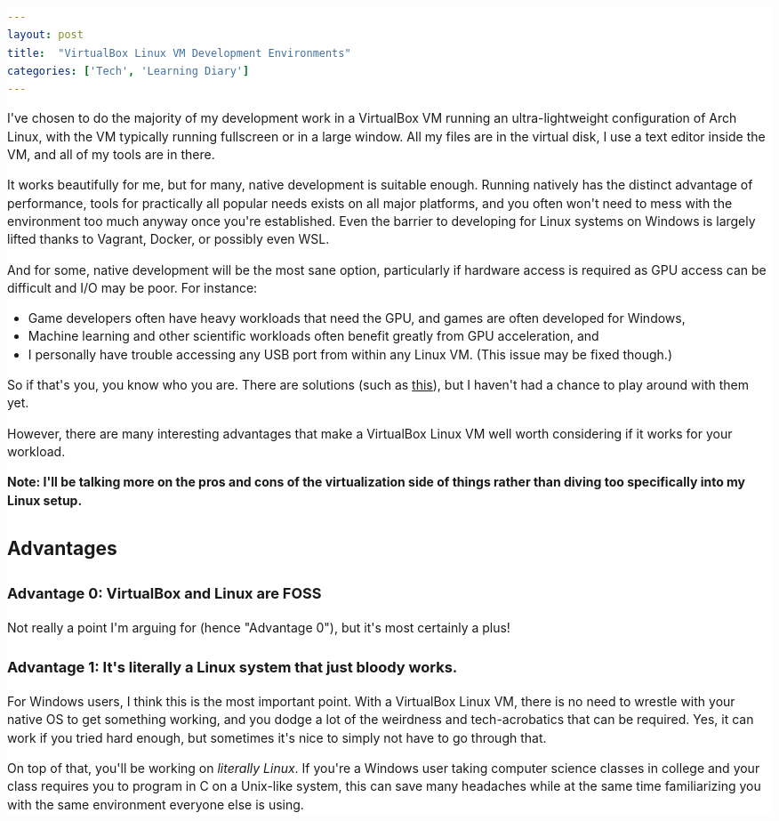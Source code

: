 ```yaml
---
layout: post
title:  "VirtualBox Linux VM Development Environments"
categories: ['Tech', 'Learning Diary']
---
```


I've chosen to do the majority of my development work in a VirtualBox VM running an ultra-lightweight configuration of Arch Linux, with the VM typically running fullscreen or in a large window. All my files are in the virtual disk, I use a text editor inside the VM, and all of my tools are in there.

It works beautifully for me, but for many, native development is suitable enough. Running natively has the distinct advantage of performance, tools for practically all popular needs exists on all major platforms, and you often won't need to mess with the environment too much anyway once you're established. Even the barrier to developing for Linux systems on Windows is largely lifted thanks to Vagrant, Docker, or possibly even WSL.

And for some, native development will be the most sane option, particularly if hardware access is required as GPU access can be difficult and I/O may be poor. For instance:

- Game developers often have heavy workloads that need the GPU, and games are often developed for Windows,
- Machine learning and other scientific workloads often benefit greatly from GPU acceleration, and
- I personally have trouble accessing any USB port from within any Linux VM. (This issue may be fixed though.)

So if that's you, you know who you are. There are solutions (such as [this](https://www.virtualbox.org/manual/ch09.html#pcipassthrough)), but I haven't had a chance to play around with them yet.

However, there are many interesting advantages that make a VirtualBox Linux VM well worth considering if it works for your workload.

**Note: I'll be talking more on the pros and cons of the virtualization side of things rather than diving too specifically into my Linux setup.**

## Advantages

### Advantage 0: VirtualBox and Linux are FOSS

Not really a point I'm arguing for (hence "Advantage 0"), but it's most certainly a plus!

### Advantage 1: It's literally a Linux system that just bloody works.

For Windows users, I think this is the most important point. With a VirtualBox Linux VM, there is no need to wrestle with your native OS to get something working, and you dodge a lot of the weirdness and tech-acrobatics that can be required. Yes, it can work if you tried hard enough, but sometimes it's nice to simply not have to go through that.

On top of that, you'll be working on *literally Linux*. If you're a Windows user taking computer science classes in college and your class requires you to program in C on a Unix-like system, this can save many headaches while at the same time familiarizing you with the same environment everyone else is using.
